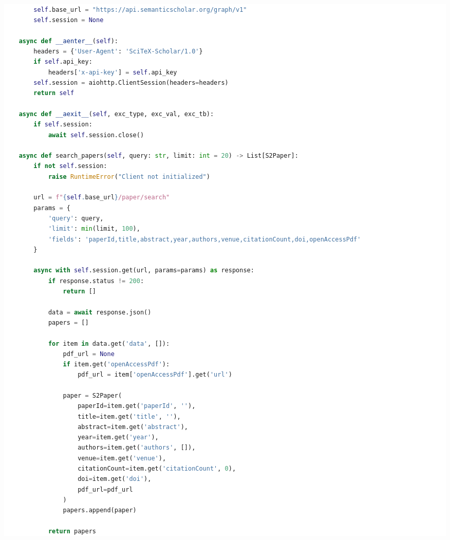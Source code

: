 ```python
        self.base_url = "https://api.semanticscholar.org/graph/v1"
        self.session = None

    async def __aenter__(self):
        headers = {'User-Agent': 'SciTeX-Scholar/1.0'}
        if self.api_key:
            headers['x-api-key'] = self.api_key
        self.session = aiohttp.ClientSession(headers=headers)
        return self

    async def __aexit__(self, exc_type, exc_val, exc_tb):
        if self.session:
            await self.session.close()

    async def search_papers(self, query: str, limit: int = 20) -> List[S2Paper]:
        if not self.session:
            raise RuntimeError("Client not initialized")

        url = f"{self.base_url}/paper/search"
        params = {
            'query': query,
            'limit': min(limit, 100),
            'fields': 'paperId,title,abstract,year,authors,venue,citationCount,doi,openAccessPdf'
        }

        async with self.session.get(url, params=params) as response:
            if response.status != 200:
                return []

            data = await response.json()
            papers = []
            
            for item in data.get('data', []):
                pdf_url = None
                if item.get('openAccessPdf'):
                    pdf_url = item['openAccessPdf'].get('url')

                paper = S2Paper(
                    paperId=item.get('paperId', ''),
                    title=item.get('title', ''),
                    abstract=item.get('abstract'),
                    year=item.get('year'),
                    authors=item.get('authors', []),
                    venue=item.get('venue'),
                    citationCount=item.get('citationCount', 0),
                    doi=item.get('doi'),
                    pdf_url=pdf_url
                )
                papers.append(paper)

            return papers
```

